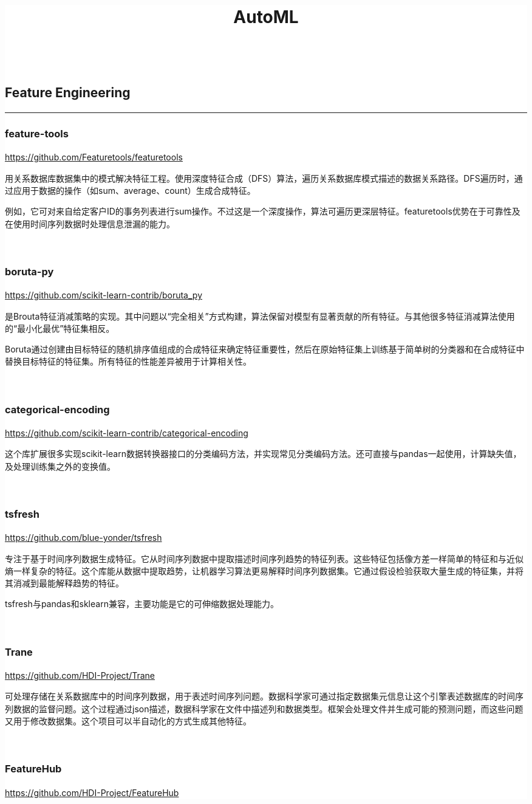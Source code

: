 # <center>AutoML</center>

<br></br>



## Feature Engineering
----  
### feature-tools  
https://github.com/Featuretools/featuretools

用关系数据库数据集中的模式解决特征工程。使用深度特征合成（DFS）算法，遍历关系数据库模式描述的数据关系路径。DFS遍历时，通过应用于数据的操作（如sum、average、count）生成合成特征。

例如，它可对来自给定客户ID的事务列表进行sum操作。不过这是一个深度操作，算法可遍历更深层特征。featuretools优势在于可靠性及在使用时间序列数据时处理信息泄漏的能力。

<br>


### boruta-py
https://github.com/scikit-learn-contrib/boruta_py

是Brouta特征消减策略的实现。其中问题以“完全相关”方式构建，算法保留对模型有显著贡献的所有特征。与其他很多特征消减算法使用的“最小化最优”特征集相反。

Boruta通过创建由目标特征的随机排序值组成的合成特征来确定特征重要性，然后在原始特征集上训练基于简单树的分类器和在合成特征中替换目标特征的特征集。所有特征的性能差异被用于计算相关性。

<br>


### categorical-encoding
https://github.com/scikit-learn-contrib/categorical-encoding

这个库扩展很多实现scikit-learn数据转换器接口的分类编码方法，并实现常见分类编码方法。还可直接与pandas一起使用，计算缺失值，及处理训练集之外的变换值。

<br>


### tsfresh
https://github.com/blue-yonder/tsfresh

专注于基于时间序列数据生成特征。它从时间序列数据中提取描述时间序列趋势的特征列表。这些特征包括像方差一样简单的特征和与近似熵一样复杂的特征。这个库能从数据中提取趋势，让机器学习算法更易解释时间序列数据集。它通过假设检验获取大量生成的特征集，并将其消减到最能解释趋势的特征。

tsfresh与pandas和sklearn兼容，主要功能是它的可伸缩数据处理能力。

<br>


### Trane
https://github.com/HDI-Project/Trane

可处理存储在关系数据库中的时间序列数据，用于表述时间序列问题。数据科学家可通过指定数据集元信息让这个引擎表述数据库的时间序列数据的监督问题。这个过程通过json描述，数据科学家在文件中描述列和数据类型。框架会处理文件并生成可能的预测问题，而这些问题又用于修改数据集。这个项目可以半自动化的方式生成其他特征。

<br>


### FeatureHub
https://github.com/HDI-Project/FeatureHub
